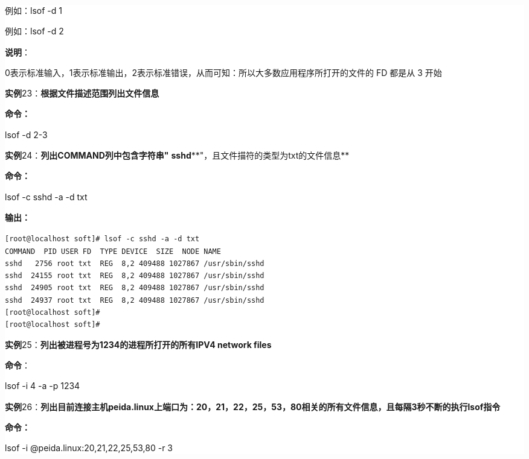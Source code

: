 例如：lsof -d 1

例如：lsof -d 2

**说明**：

0表示标准输入，1表示标准输出，2表示标准错误，从而可知：所以大多数应用程序所打开的文件的 FD 都是从 3 开始



**实例**23：**根据文件描述范围列出文件信息**

**命令：**

lsof -d 2-3



**实例**24：**列出COMMAND列中包含字符串"** **sshd****"，且文件描符的类型为txt的文件信息**

**命令：**

lsof -c sshd -a -d txt

**输出：**

```
[root@localhost soft]# lsof -c sshd -a -d txt
COMMAND  PID USER FD  TYPE DEVICE  SIZE  NODE NAME
sshd   2756 root txt  REG  8,2 409488 1027867 /usr/sbin/sshd
sshd  24155 root txt  REG  8,2 409488 1027867 /usr/sbin/sshd
sshd  24905 root txt  REG  8,2 409488 1027867 /usr/sbin/sshd
sshd  24937 root txt  REG  8,2 409488 1027867 /usr/sbin/sshd
[root@localhost soft]# 
[root@localhost soft]#
```

 

**实例**25：**列出被进程号为1234的进程所打开的所有IPV4 network files** 

**命令**：

lsof -i 4 -a -p 1234



**实例**26：**列出目前连接主机peida.linux上端口为：20，21，22，25，53，80相关的所有文件信息，且每隔3秒不断的执行lsof指令**

**命令：**

lsof -i @peida.linux:20,21,22,25,53,80 -r 3